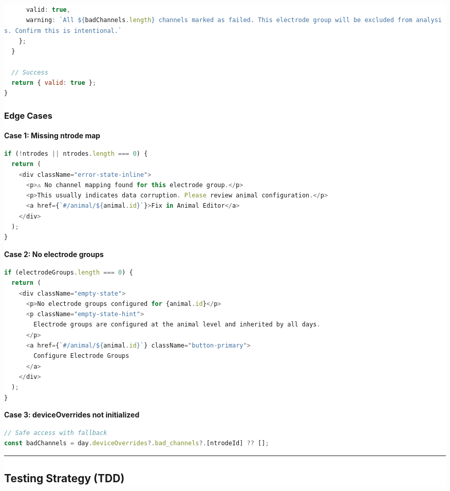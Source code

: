 ```javascript
      valid: true,
      warning: `All ${badChannels.length} channels marked as failed. This electrode group will be excluded from analysis. Confirm this is intentional.`
    };
  }

  // Success
  return { valid: true };
}
```

### Edge Cases

**Case 1: Missing ntrode map**

```javascript
if (!ntrodes || ntrodes.length === 0) {
  return (
    <div className="error-state-inline">
      <p>⚠ No channel mapping found for this electrode group.</p>
      <p>This usually indicates data corruption. Please review animal configuration.</p>
      <a href={`#/animal/${animal.id}`}>Fix in Animal Editor</a>
    </div>
  );
}
```

**Case 2: No electrode groups**

```javascript
if (electrodeGroups.length === 0) {
  return (
    <div className="empty-state">
      <p>No electrode groups configured for {animal.id}</p>
      <p className="empty-state-hint">
        Electrode groups are configured at the animal level and inherited by all days.
      </p>
      <a href={`#/animal/${animal.id}`} className="button-primary">
        Configure Electrode Groups
      </a>
    </div>
  );
}
```

**Case 3: deviceOverrides not initialized**

```javascript
// Safe access with fallback
const badChannels = day.deviceOverrides?.bad_channels?.[ntrodeId] ?? [];
```

---

## Testing Strategy (TDD)
